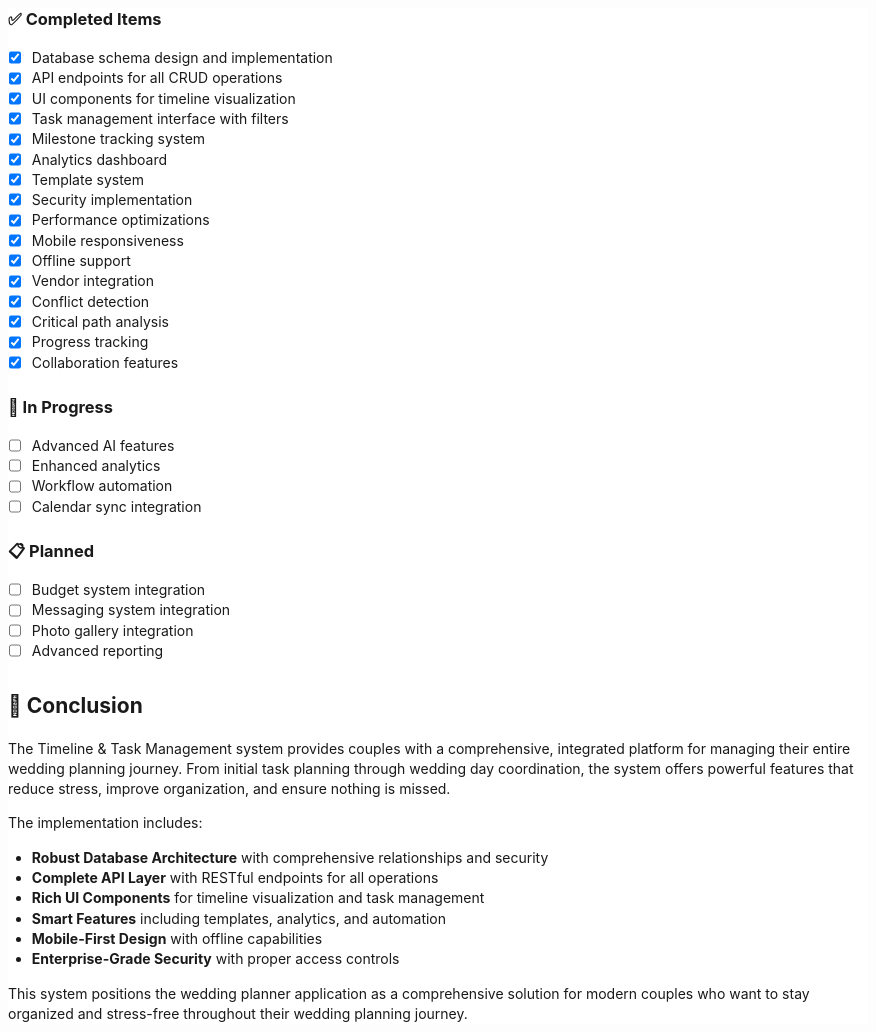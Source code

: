 ### ✅ Completed Items
- [x] Database schema design and implementation
- [x] API endpoints for all CRUD operations
- [x] UI components for timeline visualization
- [x] Task management interface with filters
- [x] Milestone tracking system
- [x] Analytics dashboard
- [x] Template system
- [x] Security implementation
- [x] Performance optimizations
- [x] Mobile responsiveness
- [x] Offline support
- [x] Vendor integration
- [x] Conflict detection
- [x] Critical path analysis
- [x] Progress tracking
- [x] Collaboration features

### 🔄 In Progress
- [ ] Advanced AI features
- [ ] Enhanced analytics
- [ ] Workflow automation
- [ ] Calendar sync integration

### 📋 Planned
- [ ] Budget system integration
- [ ] Messaging system integration
- [ ] Photo gallery integration
- [ ] Advanced reporting

## 🎯 Conclusion

The Timeline & Task Management system provides couples with a comprehensive, integrated platform for managing their entire wedding planning journey. From initial task planning through wedding day coordination, the system offers powerful features that reduce stress, improve organization, and ensure nothing is missed.

The implementation includes:
- **Robust Database Architecture** with comprehensive relationships and security
- **Complete API Layer** with RESTful endpoints for all operations
- **Rich UI Components** for timeline visualization and task management
- **Smart Features** including templates, analytics, and automation
- **Mobile-First Design** with offline capabilities
- **Enterprise-Grade Security** with proper access controls

This system positions the wedding planner application as a comprehensive solution for modern couples who want to stay organized and stress-free throughout their wedding planning journey. 